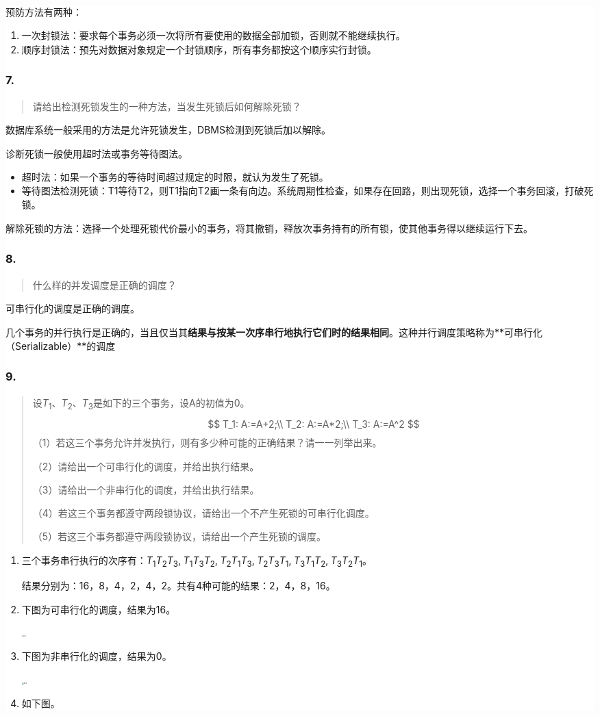 预防方法有两种：

1. 一次封锁法：要求每个事务必须一次将所有要使用的数据全部加锁，否则就不能继续执行。
2. 顺序封锁法：预先对数据对象规定一个封锁顺序，所有事务都按这个顺序实行封锁。

### 7.

> 请给出检测死锁发生的一种方法，当发生死锁后如何解除死锁？

数据库系统一般采用的方法是允许死锁发生，DBMS检测到死锁后加以解除。

诊断死锁一般使用超时法或事务等待图法。

- 超时法：如果一个事务的等待时间超过规定的时限，就认为发生了死锁。
- 等待图法检测死锁：T1等待T2，则T1指向T2画一条有向边。系统周期性检查，如果存在回路，则出现死锁，选择一个事务回滚，打破死锁。

解除死锁的方法：选择一个处理死锁代价最小的事务，将其撤销，释放次事务持有的所有锁，使其他事务得以继续运行下去。

### 8.

> 什么样的并发调度是正确的调度？

可串行化的调度是正确的调度。

几个事务的并行执行是正确的，当且仅当其**结果与按某一次序串行地执行它们时的结果相同**。这种并行调度策略称为**可串行化（Serializable）**的调度

### 9.

> 设$T_1$、$T_2$、$T_3$是如下的三个事务，设A的初值为0。
> $$
>    T_1: A:=A+2;\\
>    T_2: A:=A*2;\\
>    T_3: A:=A^2
> $$
>    （1）若这三个事务允许并发执行，则有多少种可能的正确结果？请一一列举出来。
>
>    （2）请给出一个可串行化的调度，并给出执行结果。
>
>    （3）请给出一个非串行化的调度，并给出执行结果。
>
>    （4）若这三个事务都遵守两段锁协议，请给出一个不产生死锁的可串行化调度。
>
>    （5）若这三个事务都遵守两段锁协议，请给出一个产生死锁的调度。

1. 三个事务串行执行的次序有：$T_1T_2T_3,\;T_1T_3T_2,\;T_2T_1T_3,\;T_2T_3T_1,\;T_3T_1T_2,\;T_3T_2T_1$​。

   结果分别为：16，8，4，2，4，2。共有4种可能的结果：2，4，8，16。

2. 下图为可串行化的调度，结果为16。

   <img src="./img/10-1.png" alt="9-2" style="zoom:15%;" />

3. 下图为非串行化的调度，结果为0。

   <img src="./img/10-2.png" alt="9-3" style="zoom:18%;" />

4. 如下图。
